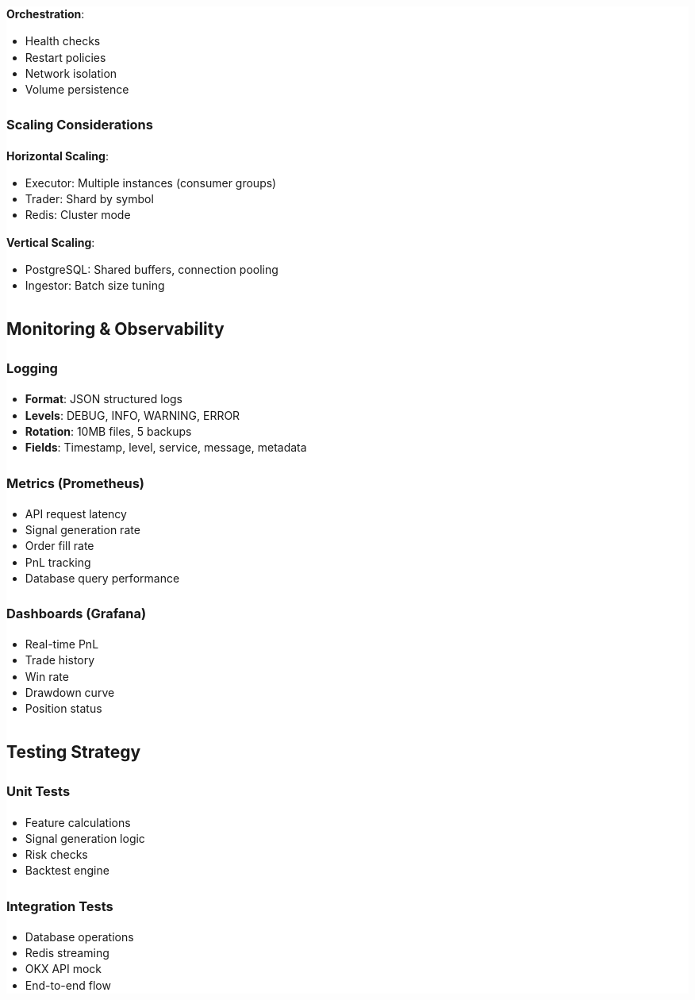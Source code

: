 **Orchestration**:
- Health checks
- Restart policies
- Network isolation
- Volume persistence

### Scaling Considerations

**Horizontal Scaling**:
- Executor: Multiple instances (consumer groups)
- Trader: Shard by symbol
- Redis: Cluster mode

**Vertical Scaling**:
- PostgreSQL: Shared buffers, connection pooling
- Ingestor: Batch size tuning

## Monitoring & Observability

### Logging

- **Format**: JSON structured logs
- **Levels**: DEBUG, INFO, WARNING, ERROR
- **Rotation**: 10MB files, 5 backups
- **Fields**: Timestamp, level, service, message, metadata

### Metrics (Prometheus)

- API request latency
- Signal generation rate
- Order fill rate
- PnL tracking
- Database query performance

### Dashboards (Grafana)

- Real-time PnL
- Trade history
- Win rate
- Drawdown curve
- Position status

## Testing Strategy

### Unit Tests
- Feature calculations
- Signal generation logic
- Risk checks
- Backtest engine

### Integration Tests
- Database operations
- Redis streaming
- OKX API mock
- End-to-end flow
